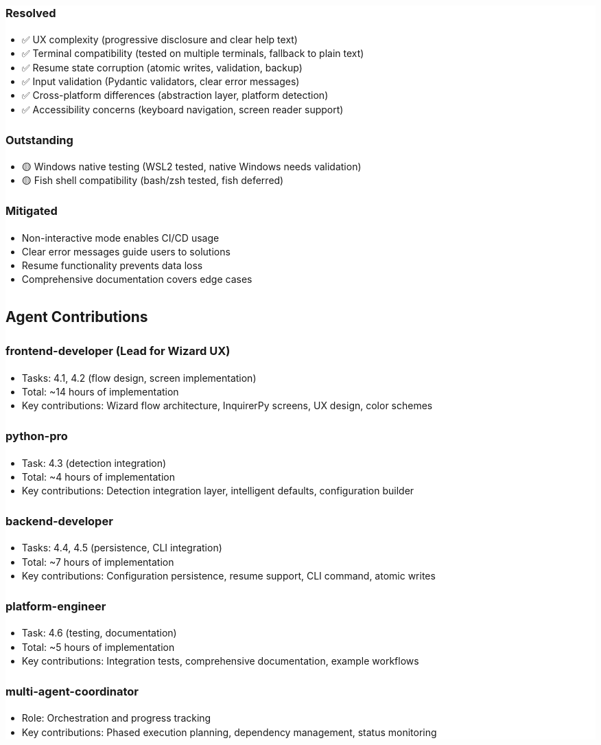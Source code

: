 ### Resolved

- ✅ UX complexity (progressive disclosure and clear help text)
- ✅ Terminal compatibility (tested on multiple terminals, fallback to plain text)
- ✅ Resume state corruption (atomic writes, validation, backup)
- ✅ Input validation (Pydantic validators, clear error messages)
- ✅ Cross-platform differences (abstraction layer, platform detection)
- ✅ Accessibility concerns (keyboard navigation, screen reader support)

### Outstanding

- 🟡 Windows native testing (WSL2 tested, native Windows needs validation)
- 🟡 Fish shell compatibility (bash/zsh tested, fish deferred)

### Mitigated

- Non-interactive mode enables CI/CD usage
- Clear error messages guide users to solutions
- Resume functionality prevents data loss
- Comprehensive documentation covers edge cases

## Agent Contributions

### frontend-developer (Lead for Wizard UX)

- Tasks: 4.1, 4.2 (flow design, screen implementation)
- Total: ~14 hours of implementation
- Key contributions: Wizard flow architecture, InquirerPy screens, UX design, color schemes

### python-pro

- Task: 4.3 (detection integration)
- Total: ~4 hours of implementation
- Key contributions: Detection integration layer, intelligent defaults, configuration builder

### backend-developer

- Tasks: 4.4, 4.5 (persistence, CLI integration)
- Total: ~7 hours of implementation
- Key contributions: Configuration persistence, resume support, CLI command, atomic writes

### platform-engineer

- Task: 4.6 (testing, documentation)
- Total: ~5 hours of implementation
- Key contributions: Integration tests, comprehensive documentation, example workflows

### multi-agent-coordinator

- Role: Orchestration and progress tracking
- Key contributions: Phased execution planning, dependency management, status monitoring
